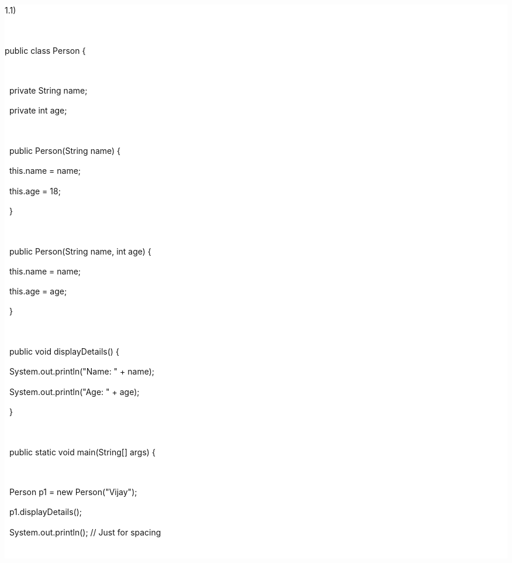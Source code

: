 1.1)  



&nbsp;                                                                                                  

public class Person {                                        

&nbsp;   

&nbsp;   private String name;                                                                         

&nbsp;   private int age;



&nbsp;    

&nbsp;   public Person(String name) {

&nbsp;       this.name = name;

&nbsp;       this.age = 18;

&nbsp;   }



&nbsp;  

&nbsp;   public Person(String name, int age) {

&nbsp;       this.name = name;

&nbsp;       this.age = age;

&nbsp;   }



&nbsp;   

&nbsp;   public void displayDetails() {

&nbsp;       System.out.println("Name: " + name);

&nbsp;       System.out.println("Age: " + age);

&nbsp;   }



&nbsp;  

&nbsp;   public static void main(String\[] args) {

&nbsp;       

&nbsp;       Person p1 = new Person("Vijay");

&nbsp;       p1.displayDetails();



&nbsp;       System.out.println(); // Just for spacing



&nbsp;     
